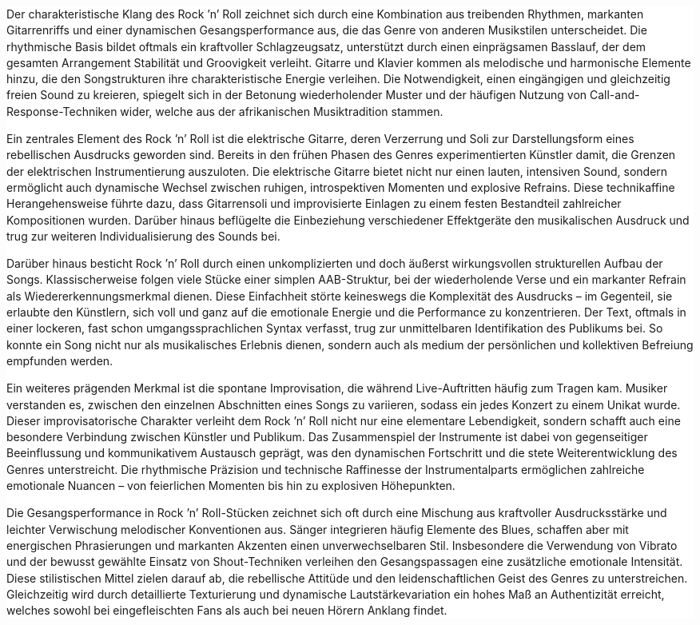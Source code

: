 Der charakteristische Klang des Rock ’n’ Roll zeichnet sich durch eine Kombination aus treibenden
Rhythmen, markanten Gitarrenriffs und einer dynamischen Gesangsperformance aus, die das Genre von
anderen Musikstilen unterscheidet. Die rhythmische Basis bildet oftmals ein kraftvoller
Schlagzeugsatz, unterstützt durch einen einprägsamen Basslauf, der dem gesamten Arrangement
Stabilität und Groovigkeit verleiht. Gitarre und Klavier kommen als melodische und harmonische
Elemente hinzu, die den Songstrukturen ihre charakteristische Energie verleihen. Die Notwendigkeit,
einen eingängigen und gleichzeitig freien Sound zu kreieren, spiegelt sich in der Betonung
wiederholender Muster und der häufigen Nutzung von Call-and-Response-Techniken wider, welche aus der
afrikanischen Musiktradition stammen.

Ein zentrales Element des Rock ’n’ Roll ist die elektrische Gitarre, deren Verzerrung und Soli zur
Darstellungsform eines rebellischen Ausdrucks geworden sind. Bereits in den frühen Phasen des Genres
experimentierten Künstler damit, die Grenzen der elektrischen Instrumentierung auszuloten. Die
elektrische Gitarre bietet nicht nur einen lauten, intensiven Sound, sondern ermöglicht auch
dynamische Wechsel zwischen ruhigen, introspektiven Momenten und explosive Refrains. Diese
technikaffine Herangehensweise führte dazu, dass Gitarrensoli und improvisierte Einlagen zu einem
festen Bestandteil zahlreicher Kompositionen wurden. Darüber hinaus beflügelte die Einbeziehung
verschiedener Effektgeräte den musikalischen Ausdruck und trug zur weiteren Individualisierung des
Sounds bei.

Darüber hinaus besticht Rock ’n’ Roll durch einen unkomplizierten und doch äußerst wirkungsvollen
strukturellen Aufbau der Songs. Klassischerweise folgen viele Stücke einer simplen AAB-Struktur, bei
der wiederholende Verse und ein markanter Refrain als Wiedererkennungsmerkmal dienen. Diese
Einfachheit störte keineswegs die Komplexität des Ausdrucks – im Gegenteil, sie erlaubte den
Künstlern, sich voll und ganz auf die emotionale Energie und die Performance zu konzentrieren. Der
Text, oftmals in einer lockeren, fast schon umgangssprachlichen Syntax verfasst, trug zur
unmittelbaren Identifikation des Publikums bei. So konnte ein Song nicht nur als musikalisches
Erlebnis dienen, sondern auch als medium der persönlichen und kollektiven Befreiung empfunden
werden.

Ein weiteres prägenden Merkmal ist die spontane Improvisation, die während Live-Auftritten häufig
zum Tragen kam. Musiker verstanden es, zwischen den einzelnen Abschnitten eines Songs zu variieren,
sodass ein jedes Konzert zu einem Unikat wurde. Dieser improvisatorische Charakter verleiht dem Rock
’n’ Roll nicht nur eine elementare Lebendigkeit, sondern schafft auch eine besondere Verbindung
zwischen Künstler und Publikum. Das Zusammenspiel der Instrumente ist dabei von gegenseitiger
Beeinflussung und kommunikativem Austausch geprägt, was den dynamischen Fortschritt und die stete
Weiterentwicklung des Genres unterstreicht. Die rhythmische Präzision und technische Raffinesse der
Instrumentalparts ermöglichen zahlreiche emotionale Nuancen – von feierlichen Momenten bis hin zu
explosiven Höhepunkten.

Die Gesangsperformance in Rock ’n’ Roll-Stücken zeichnet sich oft durch eine Mischung aus
kraftvoller Ausdrucksstärke und leichter Verwischung melodischer Konventionen aus. Sänger
integrieren häufig Elemente des Blues, schaffen aber mit energischen Phrasierungen und markanten
Akzenten einen unverwechselbaren Stil. Insbesondere die Verwendung von Vibrato und der bewusst
gewählte Einsatz von Shout-Techniken verleihen den Gesangspassagen eine zusätzliche emotionale
Intensität. Diese stilistischen Mittel zielen darauf ab, die rebellische Attitüde und den
leidenschaftlichen Geist des Genres zu unterstreichen. Gleichzeitig wird durch detaillierte
Texturierung und dynamische Lautstärkevariation ein hohes Maß an Authentizität erreicht, welches
sowohl bei eingefleischten Fans als auch bei neuen Hörern Anklang findet.
